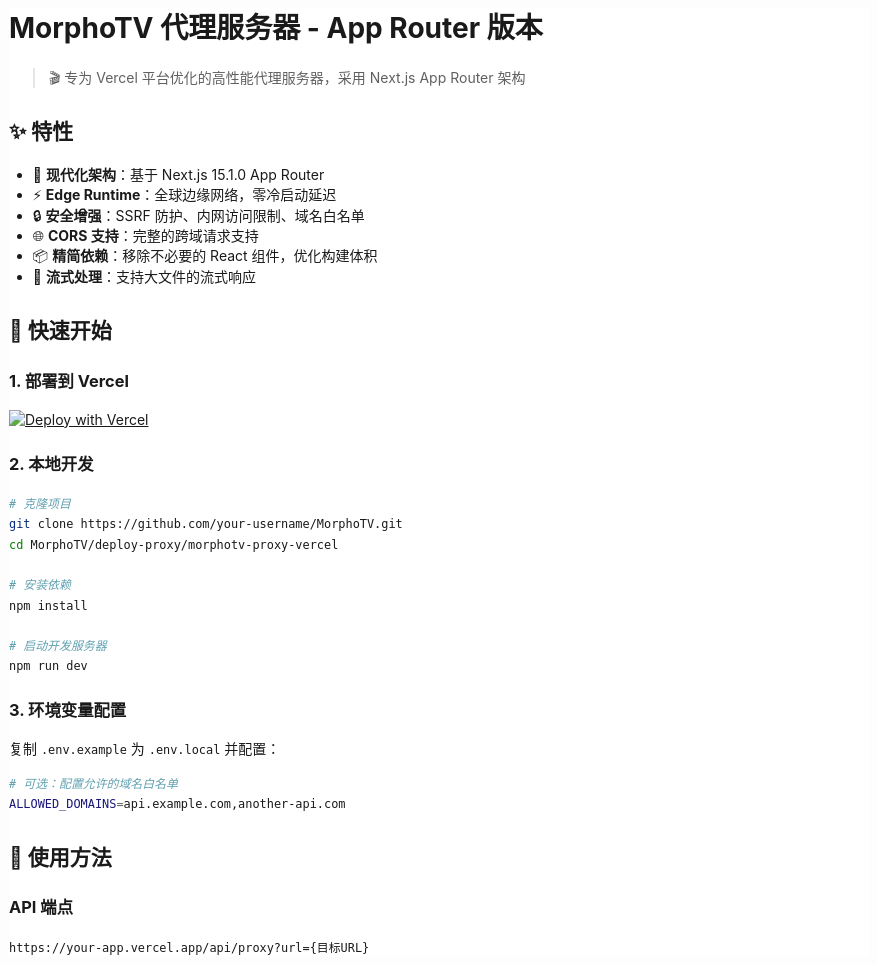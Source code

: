 # MorphoTV 代理服务器 - App Router 版本

> 🎬 专为 Vercel 平台优化的高性能代理服务器，采用 Next.js App Router 架构

## ✨ 特性

- 🚀 **现代化架构**：基于 Next.js 15.1.0 App Router
- ⚡ **Edge Runtime**：全球边缘网络，零冷启动延迟
- 🔒 **安全增强**：SSRF 防护、内网访问限制、域名白名单
- 🌐 **CORS 支持**：完整的跨域请求支持
- 📦 **精简依赖**：移除不必要的 React 组件，优化构建体积
- 🔄 **流式处理**：支持大文件的流式响应

## 🚀 快速开始

### 1. 部署到 Vercel

[![Deploy with Vercel](https://vercel.com/button)](https://vercel.com/new/clone?repository-url=https://github.com/your-username/MorphoTV/tree/main/deploy-proxy/morphotv-proxy-vercel)

### 2. 本地开发

```bash
# 克隆项目
git clone https://github.com/your-username/MorphoTV.git
cd MorphoTV/deploy-proxy/morphotv-proxy-vercel

# 安装依赖
npm install

# 启动开发服务器
npm run dev
```

### 3. 环境变量配置

复制 `.env.example` 为 `.env.local` 并配置：

```bash
# 可选：配置允许的域名白名单
ALLOWED_DOMAINS=api.example.com,another-api.com
```

## 📖 使用方法

### API 端点

```
https://your-app.vercel.app/api/proxy?url={目标URL}
```
